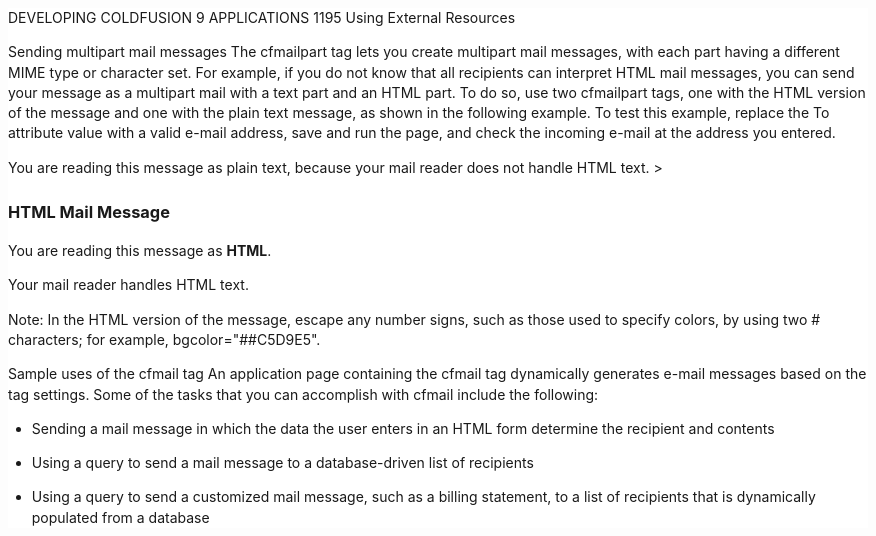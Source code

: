
DEVELOPING COLDFUSION 9 APPLICATIONS                                                                                    1195
Using External Resources




Sending multipart mail messages
The cfmailpart tag lets you create multipart mail messages, with each part having a different MIME type or character
set. For example, if you do not know that all recipients can interpret HTML mail messages, you can send your message
as a multipart mail with a text part and an HTML part. To do so, use two cfmailpart tags, one with the HTML version
of the message and one with the plain text message, as shown in the following example. To test this example, replace
the To attribute value with a valid e-mail address, save and run the page, and check the incoming e-mail at the address
you entered.

<cfmail from = "peter@domain.com" To = "paul@domain.com"
Subject = "Which version do you see?">
     <cfmailpart
           type="text"
           wraptext="74">
                You are reading this message as plain text, because your mail reader
                does not handle HTML text.
     </cfmailpart>>
     <cfmailpart
           type="html">
                <h3>HTML Mail Message</h3>
                <p>You are reading this message as <strong>HTML</strong>.</p>
                <p>Your mail reader handles HTML text.</p>
     </cfmailpart>
</cfmail>

Note: In the HTML version of the message, escape any number signs, such as those used to specify colors, by using two #
characters; for example, bgcolor="##C5D9E5".


Sample uses of the cfmail tag
An application page containing the cfmail tag dynamically generates e-mail messages based on the tag settings. Some
of the tasks that you can accomplish with cfmail include the following:

* Sending a mail message in which the data the user enters in an HTML form determine the recipient and contents

* Using a query to send a mail message to a database-driven list of recipients

* Using a query to send a customized mail message, such as a billing statement, to a list of recipients that is
   dynamically populated from a database

